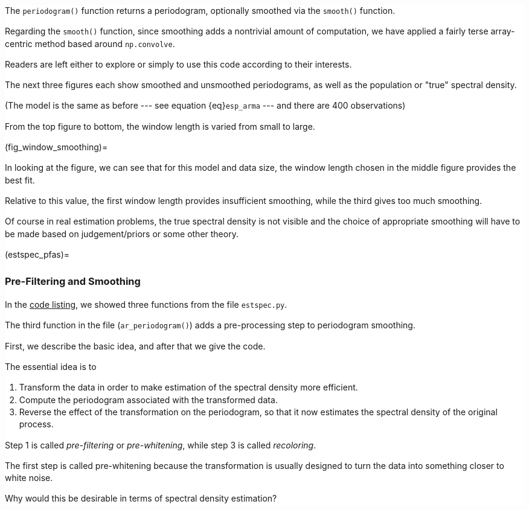The `periodogram()` function returns a periodogram, optionally smoothed via the `smooth()` function.

Regarding the `smooth()` function, since smoothing adds a nontrivial amount of computation, we have applied a fairly terse array-centric method based around `np.convolve`.

Readers are left either to  explore or simply to use this code according to their interests.

The next three figures each show smoothed and unsmoothed periodograms, as well as the population or "true" spectral density.

(The model is the same as before --- see equation {eq}`esp_arma` --- and there are 400 observations)

From the top figure to bottom, the window length is varied from small to large.

(fig_window_smoothing)=
```{figure} /_static/lecture_specific/estspec/window_smoothing.png

```

In looking at the figure, we can see that for this model and data size, the
window length chosen in the middle figure provides the best fit.

Relative to this value, the first window length provides insufficient
smoothing, while the third gives too much smoothing.

Of course in real estimation problems, the true spectral density is not visible
and the choice of appropriate smoothing will have to be made based on
judgement/priors or some other theory.

(estspec_pfas)=
### Pre-Filtering and Smoothing

```{index} single: Spectra, Estimation; Pre-Filtering
```

```{index} single: Spectra, Estimation; Smoothing
```

In the [code listing](https://github.com/QuantEcon/QuantEcon.py/blob/master/quantecon/estspec.py), we showed three functions from the file `estspec.py`.

The third function in the file (`ar_periodogram()`) adds a pre-processing step to periodogram smoothing.

First, we describe the basic idea, and after that we give the code.

The essential idea is to

1. Transform the data in order to make estimation of the spectral density more efficient.
1. Compute the periodogram associated with the transformed data.
1. Reverse the effect of the transformation on the periodogram, so that it now
   estimates the spectral density of the original process.

Step 1 is called *pre-filtering* or *pre-whitening*, while step 3 is called *recoloring*.

The first step is called pre-whitening because the
transformation is usually designed to turn the data into something closer to white noise.

Why would this be desirable in terms of spectral density estimation?
